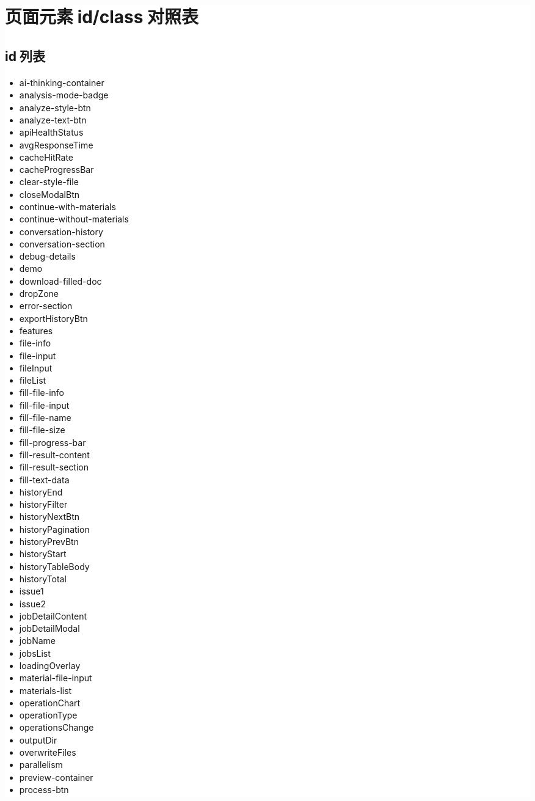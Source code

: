 # 页面元素 id/class 对照表

## id 列表
- ai-thinking-container
- analysis-mode-badge
- analyze-style-btn
- analyze-text-btn
- apiHealthStatus
- avgResponseTime
- cacheHitRate
- cacheProgressBar
- clear-style-file
- closeModalBtn
- continue-with-materials
- continue-without-materials
- conversation-history
- conversation-section
- debug-details
- demo
- download-filled-doc
- dropZone
- error-section
- exportHistoryBtn
- features
- file-info
- file-input
- fileInput
- fileList
- fill-file-info
- fill-file-input
- fill-file-name
- fill-file-size
- fill-progress-bar
- fill-result-content
- fill-result-section
- fill-text-data
- historyEnd
- historyFilter
- historyNextBtn
- historyPagination
- historyPrevBtn
- historyStart
- historyTableBody
- historyTotal
- issue1
- issue2
- jobDetailContent
- jobDetailModal
- jobName
- jobsList
- loadingOverlay
- material-file-input
- materials-list
- operationChart
- operationType
- operationsChange
- outputDir
- overwriteFiles
- parallelism
- preview-container
- process-btn